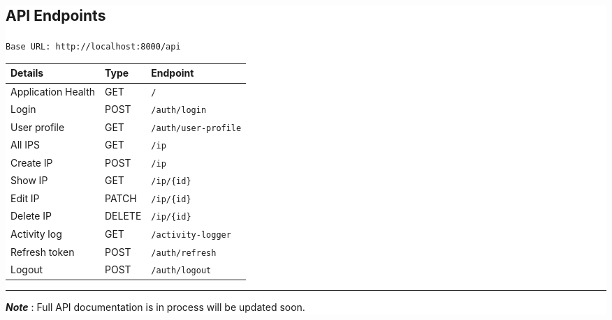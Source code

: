 ## API Endpoints

`Base URL: http://localhost:8000/api`

Details            | Type      | Endpoint            |
:---               |:---       |:---                 |
Application Health | GET       | `/`                 |
Login              | POST      | `/auth/login`       |
User profile       | GET       | `/auth/user-profile` |
All IPS            | GET       | `/ip`               |
Create IP          | POST      | `/ip`               |
Show IP            | GET       | `/ip/{id}`          |
Edit IP            | PATCH     | `/ip/{id}`          |
Delete IP          | DELETE    | `/ip/{id}`          |
Activity log       | GET       | `/activity-logger`  |
Refresh token      | POST      | `/auth/refresh`     |
Logout             | POST      | `/auth/logout`      |

--------------------------------------------
***Note*** : Full API documentation is in process will be updated soon.
